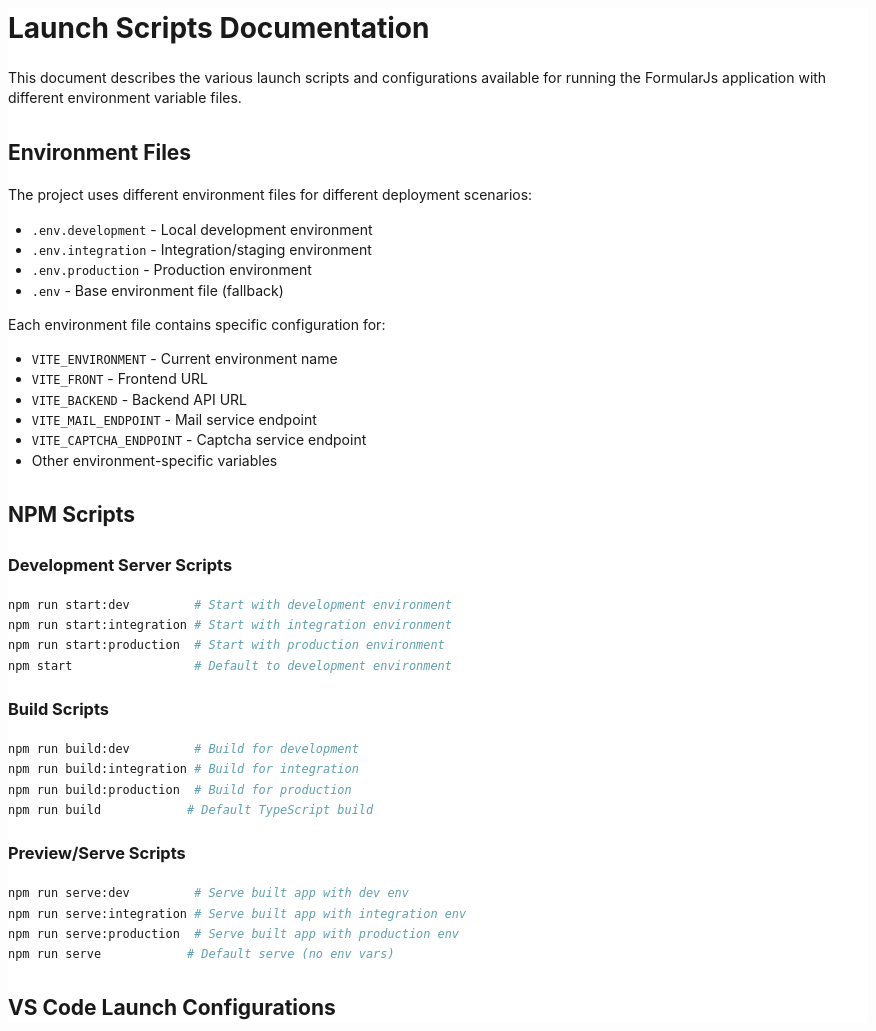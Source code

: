 # Launch Scripts Documentation

This document describes the various launch scripts and configurations available for running the FormularJs application with different environment variable files.

## Environment Files

The project uses different environment files for different deployment scenarios:

- `.env.development` - Local development environment
- `.env.integration` - Integration/staging environment
- `.env.production` - Production environment
- `.env` - Base environment file (fallback)

Each environment file contains specific configuration for:

- `VITE_ENVIRONMENT` - Current environment name
- `VITE_FRONT` - Frontend URL
- `VITE_BACKEND` - Backend API URL
- `VITE_MAIL_ENDPOINT` - Mail service endpoint
- `VITE_CAPTCHA_ENDPOINT` - Captcha service endpoint
- Other environment-specific variables

## NPM Scripts

### Development Server Scripts

```bash
npm run start:dev         # Start with development environment
npm run start:integration # Start with integration environment
npm run start:production  # Start with production environment
npm start                 # Default to development environment
```

### Build Scripts

```bash
npm run build:dev         # Build for development
npm run build:integration # Build for integration
npm run build:production  # Build for production
npm run build            # Default TypeScript build
```

### Preview/Serve Scripts

```bash
npm run serve:dev         # Serve built app with dev env
npm run serve:integration # Serve built app with integration env
npm run serve:production  # Serve built app with production env
npm run serve            # Default serve (no env vars)
```

## VS Code Launch Configurations
